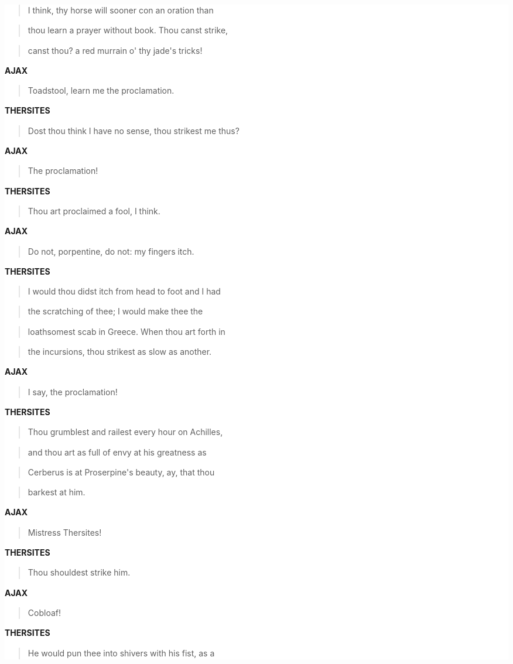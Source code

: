 > I think, thy horse will sooner con an oration than  

> thou learn a prayer without book. Thou canst strike,  

> canst thou? a red murrain o' thy jade's tricks!  

**AJAX**

> Toadstool, learn me the proclamation.  

**THERSITES**

> Dost thou think I have no sense, thou strikest me thus?  

**AJAX**

> The proclamation!  

**THERSITES**

> Thou art proclaimed a fool, I think.  

**AJAX**

> Do not, porpentine, do not: my fingers itch.  

**THERSITES**

> I would thou didst itch from head to foot and I had  

> the scratching of thee; I would make thee the  

> loathsomest scab in Greece. When thou art forth in  

> the incursions, thou strikest as slow as another.  

**AJAX**

> I say, the proclamation!  

**THERSITES**

> Thou grumblest and railest every hour on Achilles,  

> and thou art as full of envy at his greatness as  

> Cerberus is at Proserpine's beauty, ay, that thou  

> barkest at him.  

**AJAX**

> Mistress Thersites!  

**THERSITES**

> Thou shouldest strike him.  

**AJAX**

> Cobloaf!  

**THERSITES**

> He would pun thee into shivers with his fist, as a  
